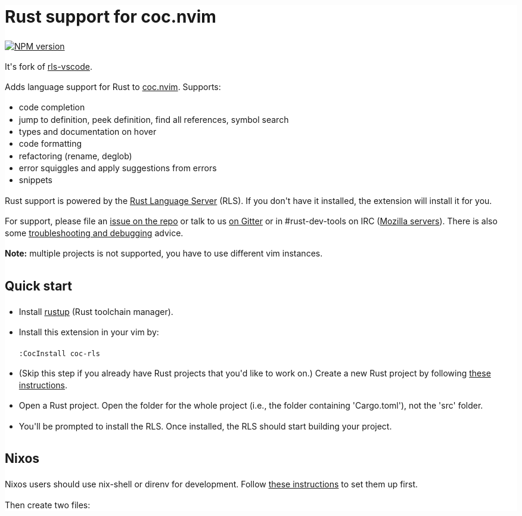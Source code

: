 # Rust support for coc.nvim

[![NPM version](https://img.shields.io/npm/v/coc-rls.svg?style=flat-square)](https://www.npmjs.com/package/coc-rls)

It's fork of [rls-vscode](https://github.com/rust-lang-nursery/rls-vscode).

Adds language support for Rust to [coc.nvim](https://github.com/neoclide/coc.nvim). Supports:

- code completion
- jump to definition, peek definition, find all references, symbol search
- types and documentation on hover
- code formatting
- refactoring (rename, deglob)
- error squiggles and apply suggestions from errors
- snippets

Rust support is powered by the [Rust Language Server](https://github.com/rust-lang/rls)
(RLS). If you don't have it installed, the extension will install it for you.

For support, please file an [issue on the repo](https://github.com/neoclide/coc-rls/issues/new)
or talk to us [on Gitter](https://gitter.im/rust-lang/IDEs) or in #rust-dev-tools
on IRC ([Mozilla servers](https://wiki.mozilla.org/IRC)). There is also some
[troubleshooting and debugging](https://github.com/neoclide/coc.nvim/wiki/Debug-language-server) advice.

**Note:** multiple projects is not supported, you have to use different vim
instances.

## Quick start

- Install [rustup](https://www.rustup.rs/) (Rust toolchain manager).
- Install this extension in your vim by:

  ```vim
  :CocInstall coc-rls
  ```

- (Skip this step if you already have Rust projects that you'd like to work on.)
  Create a new Rust project by following [these instructions](https://doc.rust-lang.org/book/second-edition/ch01-02-hello-world.html#creating-a-project-with-cargo).
- Open a Rust project. Open the folder for the whole project (i.e., the folder containing 'Cargo.toml'),
  not the 'src' folder.
- You'll be prompted to install the RLS. Once installed, the RLS should start
  building your project.

## Nixos

Nixos users should use nix-shell or direnv for development. Follow [these instructions](https://nixos.wiki/wiki/Development_environment_with_nix-shell) to set them up first.

Then create two files:
